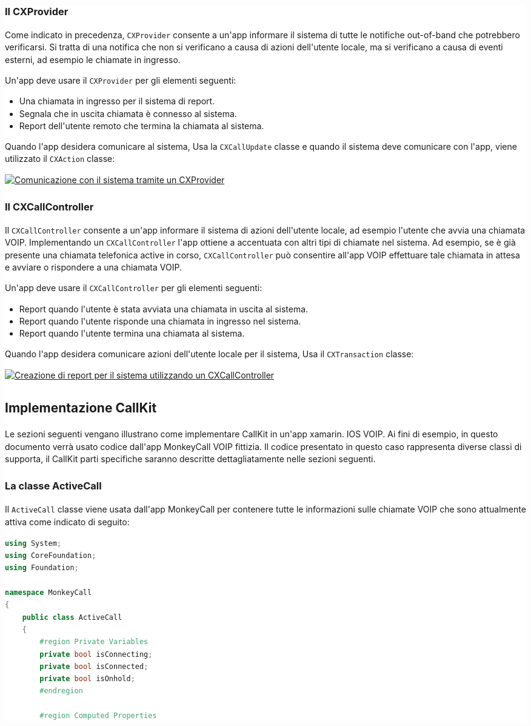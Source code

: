 ### <a name="the-cxprovider"></a>Il CXProvider

Come indicato in precedenza, `CXProvider` consente a un'app informare il sistema di tutte le notifiche out-of-band che potrebbero verificarsi. Si tratta di una notifica che non si verificano a causa di azioni dell'utente locale, ma si verificano a causa di eventi esterni, ad esempio le chiamate in ingresso.

Un'app deve usare il `CXProvider` per gli elementi seguenti:

- Una chiamata in ingresso per il sistema di report.
- Segnala che in uscita chiamata è connesso al sistema.
- Report dell'utente remoto che termina la chiamata al sistema.

Quando l'app desidera comunicare al sistema, Usa la `CXCallUpdate` classe e quando il sistema deve comunicare con l'app, viene utilizzato il `CXAction` classe:

[![](callkit-images/callkit03.png "Comunicazione con il sistema tramite un CXProvider")](callkit-images/callkit03.png#lightbox)

### <a name="the-cxcallcontroller"></a>Il CXCallController

Il `CXCallController` consente a un'app informare il sistema di azioni dell'utente locale, ad esempio l'utente che avvia una chiamata VOIP. Implementando un `CXCallController` l'app ottiene a accentuata con altri tipi di chiamate nel sistema. Ad esempio, se è già presente una chiamata telefonica active in corso, `CXCallController` può consentire all'app VOIP effettuare tale chiamata in attesa e avviare o rispondere a una chiamata VOIP.

Un'app deve usare il `CXCallController` per gli elementi seguenti:

- Report quando l'utente è stata avviata una chiamata in uscita al sistema.
- Report quando l'utente risponde una chiamata in ingresso nel sistema.
- Report quando l'utente termina una chiamata al sistema.

Quando l'app desidera comunicare azioni dell'utente locale per il sistema, Usa il `CXTransaction` classe:

[![](callkit-images/callkit04.png "Creazione di report per il sistema utilizzando un CXCallController")](callkit-images/callkit04.png#lightbox)

## <a name="implementing-callkit"></a>Implementazione CallKit

Le sezioni seguenti vengano illustrano come implementare CallKit in un'app xamarin. IOS VOIP. Ai fini di esempio, in questo documento verrà usato codice dall'app MonkeyCall VOIP fittizia. Il codice presentato in questo caso rappresenta diverse classi di supporta, il CallKit parti specifiche saranno descritte dettagliatamente nelle sezioni seguenti.

### <a name="the-activecall-class"></a>La classe ActiveCall

Il `ActiveCall` classe viene usata dall'app MonkeyCall per contenere tutte le informazioni sulle chiamate VOIP che sono attualmente attiva come indicato di seguito:

```csharp
using System;
using CoreFoundation;
using Foundation;

namespace MonkeyCall
{
    public class ActiveCall
    {
        #region Private Variables
        private bool isConnecting;
        private bool isConnected;
        private bool isOnhold;
        #endregion

        #region Computed Properties
```
